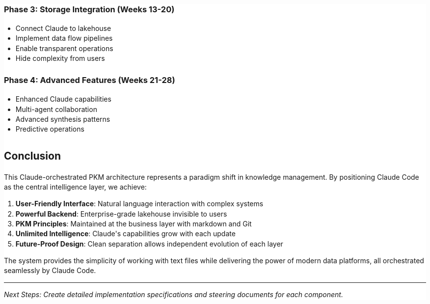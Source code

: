 ### Phase 3: Storage Integration (Weeks 13-20)
- Connect Claude to lakehouse
- Implement data flow pipelines
- Enable transparent operations
- Hide complexity from users

### Phase 4: Advanced Features (Weeks 21-28)
- Enhanced Claude capabilities
- Multi-agent collaboration
- Advanced synthesis patterns
- Predictive operations

## Conclusion

This Claude-orchestrated PKM architecture represents a paradigm shift in knowledge management. By positioning Claude Code as the central intelligence layer, we achieve:

1. **User-Friendly Interface**: Natural language interaction with complex systems
2. **Powerful Backend**: Enterprise-grade lakehouse invisible to users
3. **PKM Principles**: Maintained at the business layer with markdown and Git
4. **Unlimited Intelligence**: Claude's capabilities grow with each update
5. **Future-Proof Design**: Clean separation allows independent evolution of each layer

The system provides the simplicity of working with text files while delivering the power of modern data platforms, all orchestrated seamlessly by Claude Code.

---

*Next Steps: Create detailed implementation specifications and steering documents for each component.*